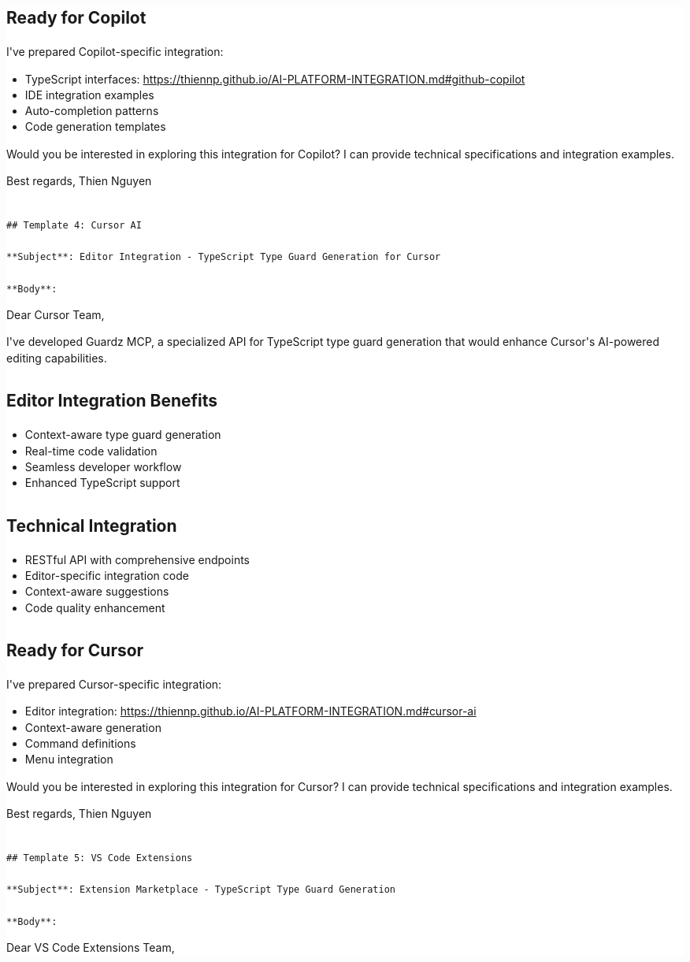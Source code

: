 ## Ready for Copilot
I've prepared Copilot-specific integration:
- TypeScript interfaces: https://thiennp.github.io/AI-PLATFORM-INTEGRATION.md#github-copilot
- IDE integration examples
- Auto-completion patterns
- Code generation templates

Would you be interested in exploring this integration for Copilot? I can provide technical specifications and integration examples.

Best regards,
Thien Nguyen
```

## Template 4: Cursor AI

**Subject**: Editor Integration - TypeScript Type Guard Generation for Cursor

**Body**:
```
Dear Cursor Team,

I've developed Guardz MCP, a specialized API for TypeScript type guard generation that would enhance Cursor's AI-powered editing capabilities.

## Editor Integration Benefits
- Context-aware type guard generation
- Real-time code validation
- Seamless developer workflow
- Enhanced TypeScript support

## Technical Integration
- RESTful API with comprehensive endpoints
- Editor-specific integration code
- Context-aware suggestions
- Code quality enhancement

## Ready for Cursor
I've prepared Cursor-specific integration:
- Editor integration: https://thiennp.github.io/AI-PLATFORM-INTEGRATION.md#cursor-ai
- Context-aware generation
- Command definitions
- Menu integration

Would you be interested in exploring this integration for Cursor? I can provide technical specifications and integration examples.

Best regards,
Thien Nguyen
```

## Template 5: VS Code Extensions

**Subject**: Extension Marketplace - TypeScript Type Guard Generation

**Body**:
```
Dear VS Code Extensions Team,
